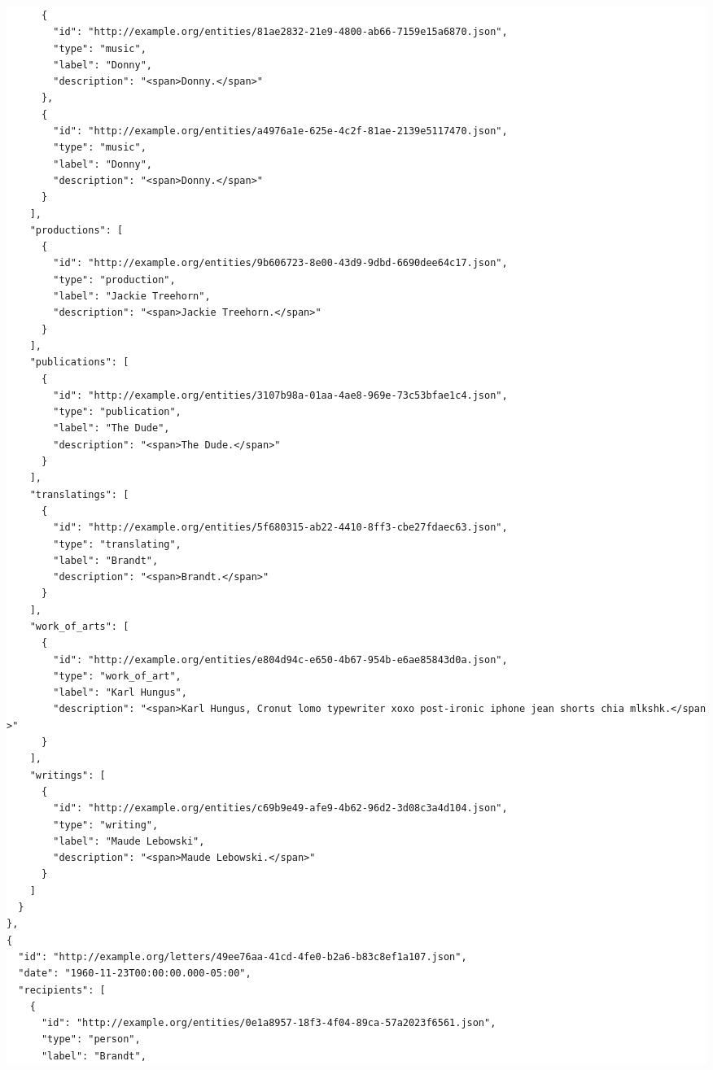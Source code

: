           {
            "id": "http://example.org/entities/81ae2832-21e9-4800-ab66-7159e15a6870.json",
            "type": "music",
            "label": "Donny",
            "description": "<span>Donny.</span>"
          },
          {
            "id": "http://example.org/entities/a4976a1e-625e-4c2f-81ae-2139e5117470.json",
            "type": "music",
            "label": "Donny",
            "description": "<span>Donny.</span>"
          }
        ],
        "productions": [
          {
            "id": "http://example.org/entities/9b606723-8e00-43d9-9dbd-6690dee64c17.json",
            "type": "production",
            "label": "Jackie Treehorn",
            "description": "<span>Jackie Treehorn.</span>"
          }
        ],
        "publications": [
          {
            "id": "http://example.org/entities/3107b98a-01aa-4ae8-969e-73c53bfae1c4.json",
            "type": "publication",
            "label": "The Dude",
            "description": "<span>The Dude.</span>"
          }
        ],
        "translatings": [
          {
            "id": "http://example.org/entities/5f680315-ab22-4410-8ff3-cbe27fdaec63.json",
            "type": "translating",
            "label": "Brandt",
            "description": "<span>Brandt.</span>"
          }
        ],
        "work_of_arts": [
          {
            "id": "http://example.org/entities/e804d94c-e650-4b67-954b-e6ae85843d0a.json",
            "type": "work_of_art",
            "label": "Karl Hungus",
            "description": "<span>Karl Hungus, Cronut lomo typewriter xoxo post-ironic iphone jean shorts chia mlkshk.</span>"
          }
        ],
        "writings": [
          {
            "id": "http://example.org/entities/c69b9e49-afe9-4b62-96d2-3d08c3a4d104.json",
            "type": "writing",
            "label": "Maude Lebowski",
            "description": "<span>Maude Lebowski.</span>"
          }
        ]
      }
    },
    {
      "id": "http://example.org/letters/49ee76aa-41cd-4fe0-b2a6-b83c8ef1a107.json",
      "date": "1960-11-23T00:00:00.000-05:00",
      "recipients": [
        {
          "id": "http://example.org/entities/0e1a8957-18f3-4f04-89ca-57a2023f6561.json",
          "type": "person",
          "label": "Brandt",